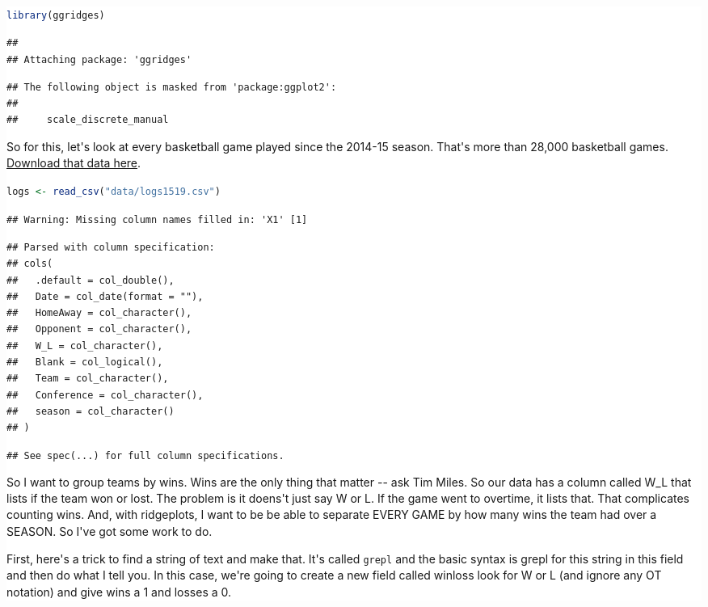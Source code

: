 ```r
library(ggridges)
```

```
## 
## Attaching package: 'ggridges'
```

```
## The following object is masked from 'package:ggplot2':
## 
##     scale_discrete_manual
```

So for this, let's look at every basketball game played since the 2014-15 season. That's more than 28,000 basketball games. [Download that data here](https://unl.box.com/s/u9407jj007fxtnu1vbkybdawaqg6j3fw).


```r
logs <- read_csv("data/logs1519.csv")
```

```
## Warning: Missing column names filled in: 'X1' [1]
```

```
## Parsed with column specification:
## cols(
##   .default = col_double(),
##   Date = col_date(format = ""),
##   HomeAway = col_character(),
##   Opponent = col_character(),
##   W_L = col_character(),
##   Blank = col_logical(),
##   Team = col_character(),
##   Conference = col_character(),
##   season = col_character()
## )
```

```
## See spec(...) for full column specifications.
```

So I want to group teams by wins. Wins are the only thing that matter -- ask Tim Miles. So our data has a column called W_L that lists if the team won or lost. The problem is it doens't just say W or L. If the game went to overtime, it lists that. That complicates counting wins. And, with ridgeplots, I want to be be able to separate EVERY GAME by how many wins the team had over a SEASON. So I've got some work to do.

First, here's a trick to find a string of text and make that. It's called `grepl` and the basic syntax is grepl for this string in this field and then do what I tell you. In this case, we're going to create a new field called winloss look for W or L (and ignore any OT notation) and give wins a 1 and losses a 0. 

